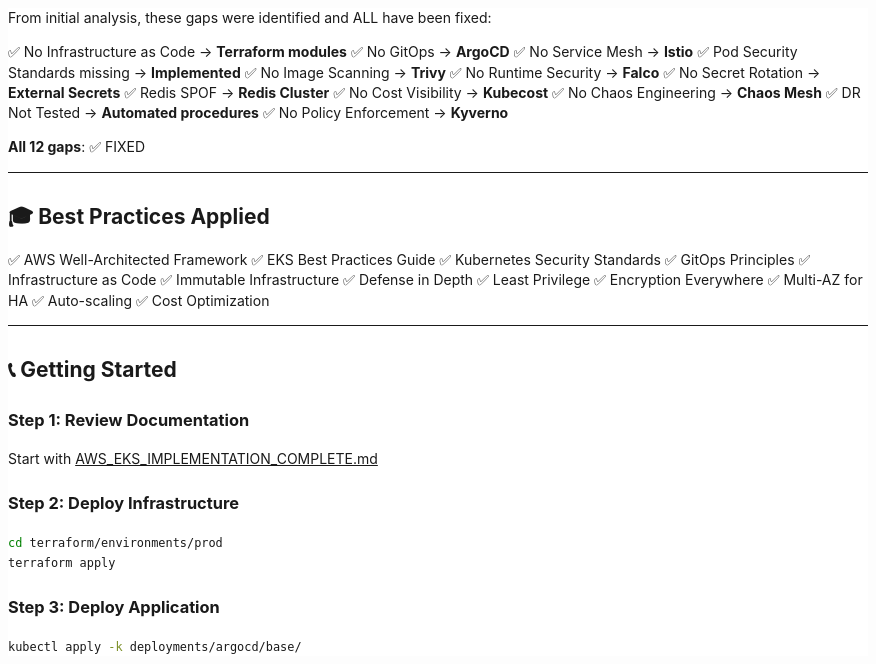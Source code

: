 From initial analysis, these gaps were identified and ALL have been fixed:

✅ No Infrastructure as Code → **Terraform modules**
✅ No GitOps → **ArgoCD**
✅ No Service Mesh → **Istio**
✅ Pod Security Standards missing → **Implemented**
✅ No Image Scanning → **Trivy**
✅ No Runtime Security → **Falco**
✅ No Secret Rotation → **External Secrets**
✅ Redis SPOF → **Redis Cluster**
✅ No Cost Visibility → **Kubecost**
✅ No Chaos Engineering → **Chaos Mesh**
✅ DR Not Tested → **Automated procedures**
✅ No Policy Enforcement → **Kyverno**

**All 12 gaps**: ✅ FIXED

---

## 🎓 Best Practices Applied

✅ AWS Well-Architected Framework
✅ EKS Best Practices Guide
✅ Kubernetes Security Standards
✅ GitOps Principles
✅ Infrastructure as Code
✅ Immutable Infrastructure
✅ Defense in Depth
✅ Least Privilege
✅ Encryption Everywhere
✅ Multi-AZ for HA
✅ Auto-scaling
✅ Cost Optimization

---

## 📞 Getting Started

### Step 1: Review Documentation

Start with [AWS_EKS_IMPLEMENTATION_COMPLETE.md](AWS_EKS_IMPLEMENTATION_COMPLETE.md)

### Step 2: Deploy Infrastructure

```bash
cd terraform/environments/prod
terraform apply
```

### Step 3: Deploy Application

```bash
kubectl apply -k deployments/argocd/base/
```

